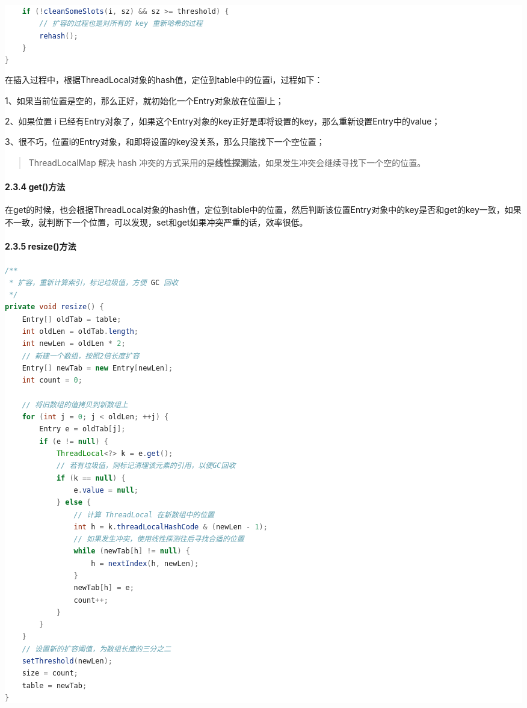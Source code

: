 ```java
	if (!cleanSomeSlots(i, sz) && sz >= threshold) {
		// 扩容的过程也是对所有的 key 重新哈希的过程
		rehash();
	}
}
```

在插入过程中，根据ThreadLocal对象的hash值，定位到table中的位置i，过程如下：

1、如果当前位置是空的，那么正好，就初始化一个Entry对象放在位置i上；

2、如果位置 i 已经有Entry对象了，如果这个Entry对象的key正好是即将设置的key，那么重新设置Entry中的value；

3、很不巧，位置i的Entry对象，和即将设置的key没关系，那么只能找下一个空位置；

> ThreadLocalMap 解决 hash 冲突的方式采用的是**线性探测法**，如果发生冲突会继续寻找下一个空的位置。

#### 2.3.4 get()方法

在get的时候，也会根据ThreadLocal对象的hash值，定位到table中的位置，然后判断该位置Entry对象中的key是否和get的key一致，如果不一致，就判断下一个位置，可以发现，set和get如果冲突严重的话，效率很低。

#### 2.3.5 resize()方法

```java
/**
 * 扩容，重新计算索引，标记垃圾值，方便 GC 回收
 */
private void resize() {
	Entry[] oldTab = table;
	int oldLen = oldTab.length;
	int newLen = oldLen * 2;
	// 新建一个数组，按照2倍长度扩容
	Entry[] newTab = new Entry[newLen];
	int count = 0;

	// 将旧数组的值拷贝到新数组上
	for (int j = 0; j < oldLen; ++j) {
		Entry e = oldTab[j];
		if (e != null) {
			ThreadLocal<?> k = e.get();
			// 若有垃圾值，则标记清理该元素的引用，以便GC回收
			if (k == null) {
				e.value = null;
			} else {
				// 计算 ThreadLocal 在新数组中的位置
				int h = k.threadLocalHashCode & (newLen - 1);
				// 如果发生冲突，使用线性探测往后寻找合适的位置
				while (newTab[h] != null) {
					h = nextIndex(h, newLen);
				}
				newTab[h] = e;
				count++;
			}
		}
	}
	// 设置新的扩容阈值，为数组长度的三分之二
	setThreshold(newLen);
	size = count;
	table = newTab;
}
```
